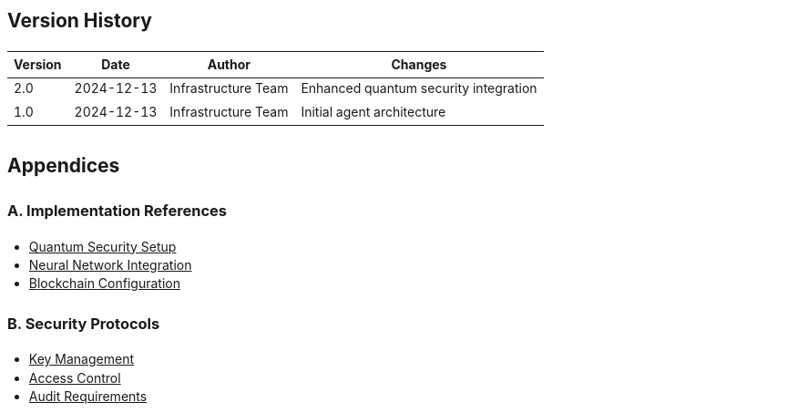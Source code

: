 ## Version History

| Version | Date | Author | Changes |
|---------|------|--------|---------|
| 2.0 | 2024-12-13 | Infrastructure Team | Enhanced quantum security integration |
| 1.0 | 2024-12-13 | Infrastructure Team | Initial agent architecture |

## Appendices

### A. Implementation References
- [Quantum Security Setup](docs/quantum_security.md)
- [Neural Network Integration](docs/neural_network.md)
- [Blockchain Configuration](docs/blockchain_setup.md)

### B. Security Protocols
- [Key Management](security/key_management.md)
- [Access Control](security/access_control.md)
- [Audit Requirements](security/audit_requirements.md)